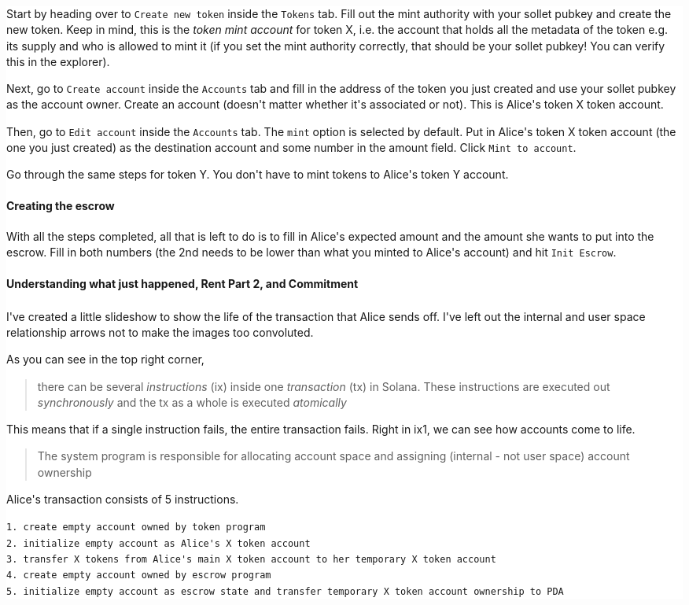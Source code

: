 Start by heading over to `Create new token` inside the `Tokens` tab. Fill out the mint authority with your sollet pubkey and create the new token. Keep in mind, this is the _token mint account_ for token X, i.e. the account that holds all the metadata of the token e.g. its supply and who is allowed to mint it (if you set the mint authority correctly, that should be your sollet pubkey! You can verify this in the explorer).

Next, go to `Create account` inside the `Accounts` tab and fill in the address of the token you just created and use your sollet pubkey as the account owner. Create an account (doesn't matter whether it's associated or not). This is Alice's token X token account.

Then, go to `Edit account` inside the `Accounts` tab. The `mint` option is selected by default. Put in Alice's token X token account (the one you just created) as the destination account and some number in the amount field. Click `Mint to account`.

Go through the same steps for token Y. You don't have to mint tokens to Alice's token Y account.

#### Creating the escrow

With all the steps completed, all that is left to do is to fill in Alice's expected amount and the amount she wants to put into the escrow. Fill in both numbers (the 2nd needs to be lower than what you minted to Alice's account) and hit `Init Escrow`.

#### Understanding what just happened, Rent Part 2, and Commitment

<div style="margin-top: 1.5rem">
    <Slideshow :images="[
        '/images/escrow-alice-initial.jpg',
        '/images/escrow-alice-ix1.jpg',
        '/images/escrow-alice-ix2-1.jpg',
        '/images/escrow-alice-ix2-2.jpg',
        '/images/escrow-alice-ix3.jpg',
        '/images/escrow-alice-ix4.jpg',
        '/images/escrow-alice-ix5-1.jpg',
        '/images/escrow-alice-ix5-2.jpg',
        '/images/escrow-alice-end.jpg'
    ]"/>
</div>

I've created a little slideshow to show the life of the transaction that Alice sends off. I've left out the internal and user space relationship arrows not to make the images too convoluted.

As you can see in the top right corner,

> there can be several _instructions_ (ix) inside one _transaction_ (tx) in Solana. These instructions are executed out _synchronously_ and the tx as a whole is executed _atomically_

This means that if a single instruction fails, the entire transaction fails. Right in ix1, we can see how accounts come to life.

> The system program is responsible for allocating account space and assigning (internal - not user space) account ownership

Alice's transaction consists of 5 instructions.

```
1. create empty account owned by token program
2. initialize empty account as Alice's X token account
3. transfer X tokens from Alice's main X token account to her temporary X token account
4. create empty account owned by escrow program
5. initialize empty account as escrow state and transfer temporary X token account ownership to PDA
```

